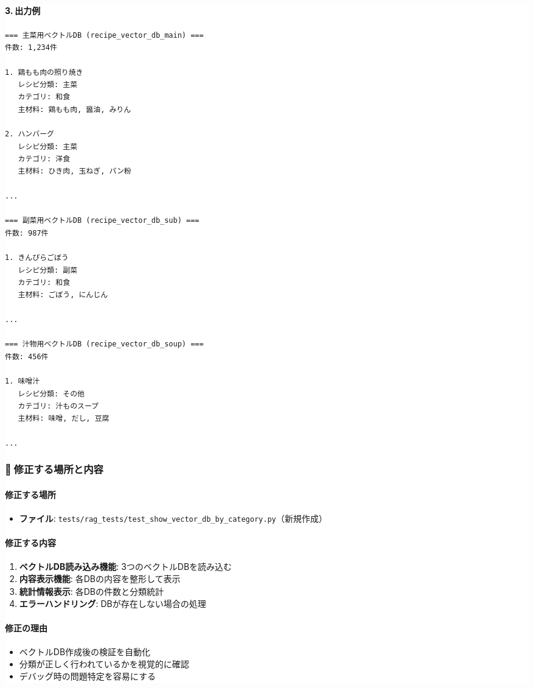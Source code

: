 #### 3. 出力例
```
=== 主菜用ベクトルDB (recipe_vector_db_main) ===
件数: 1,234件

1. 鶏もも肉の照り焼き
   レシピ分類: 主菜
   カテゴリ: 和食
   主材料: 鶏もも肉, 醤油, みりん

2. ハンバーグ
   レシピ分類: 主菜
   カテゴリ: 洋食
   主材料: ひき肉, 玉ねぎ, パン粉

...

=== 副菜用ベクトルDB (recipe_vector_db_sub) ===
件数: 987件

1. きんぴらごぼう
   レシピ分類: 副菜
   カテゴリ: 和食
   主材料: ごぼう, にんじん

...

=== 汁物用ベクトルDB (recipe_vector_db_soup) ===
件数: 456件

1. 味噌汁
   レシピ分類: その他
   カテゴリ: 汁ものスープ
   主材料: 味噌, だし, 豆腐

...
```

### 📝 修正する場所と内容

#### 修正する場所
- **ファイル**: `tests/rag_tests/test_show_vector_db_by_category.py`（新規作成）

#### 修正する内容
1. **ベクトルDB読み込み機能**: 3つのベクトルDBを読み込む
2. **内容表示機能**: 各DBの内容を整形して表示
3. **統計情報表示**: 各DBの件数と分類統計
4. **エラーハンドリング**: DBが存在しない場合の処理

#### 修正の理由
- ベクトルDB作成後の検証を自動化
- 分類が正しく行われているかを視覚的に確認
- デバッグ時の問題特定を容易にする
